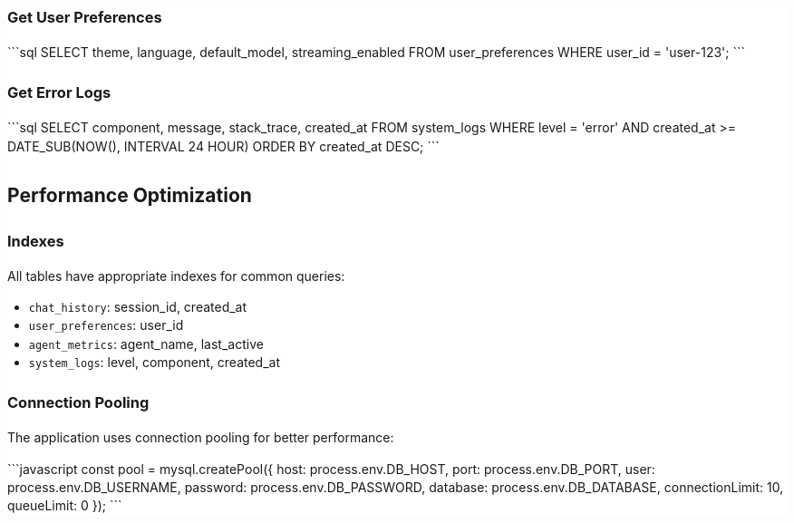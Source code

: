 ### Get User Preferences

\`\`\`sql
SELECT 
    theme,
    language,
    default_model,
    streaming_enabled
FROM user_preferences
WHERE user_id = 'user-123';
\`\`\`

### Get Error Logs

\`\`\`sql
SELECT 
    component,
    message,
    stack_trace,
    created_at
FROM system_logs
WHERE level = 'error'
AND created_at >= DATE_SUB(NOW(), INTERVAL 24 HOUR)
ORDER BY created_at DESC;
\`\`\`

## Performance Optimization

### Indexes

All tables have appropriate indexes for common queries:
- `chat_history`: session_id, created_at
- `user_preferences`: user_id
- `agent_metrics`: agent_name, last_active
- `system_logs`: level, component, created_at

### Connection Pooling

The application uses connection pooling for better performance:

\`\`\`javascript
const pool = mysql.createPool({
  host: process.env.DB_HOST,
  port: process.env.DB_PORT,
  user: process.env.DB_USERNAME,
  password: process.env.DB_PASSWORD,
  database: process.env.DB_DATABASE,
  connectionLimit: 10,
  queueLimit: 0
});
\`\`\`
